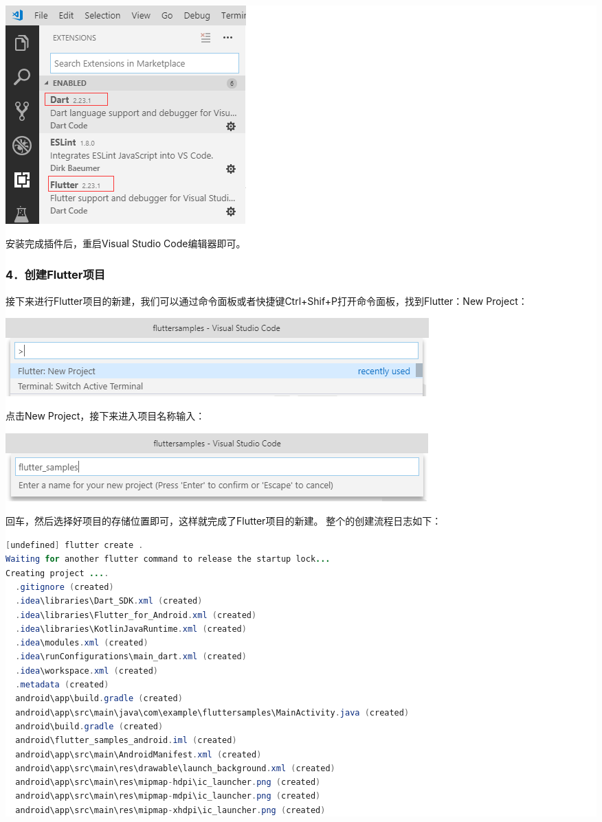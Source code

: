 ![Flutter插件安装](images/image1/20190224224140.png)

安装完成插件后，重启Visual Studio Code编辑器即可。

### 4．创建Flutter项目

接下来进行Flutter项目的新建，我们可以通过命令面板或者快捷键Ctrl+Shif+P打开命令面板，找到Flutter：New Project：

![Flutter新建项目](images/image1/20190224224538.png)

点击New Project，接下来进入项目名称输入：

![输入Flutter项目名称](images/image1/20190224224902.png)

回车，然后选择好项目的存储位置即可，这样就完成了Flutter项目的新建。
整个的创建流程日志如下：

```java
[undefined] flutter create .
Waiting for another flutter command to release the startup lock...
Creating project ....
  .gitignore (created)
  .idea\libraries\Dart_SDK.xml (created)
  .idea\libraries\Flutter_for_Android.xml (created)
  .idea\libraries\KotlinJavaRuntime.xml (created)
  .idea\modules.xml (created)
  .idea\runConfigurations\main_dart.xml (created)
  .idea\workspace.xml (created)
  .metadata (created)
  android\app\build.gradle (created)
  android\app\src\main\java\com\example\fluttersamples\MainActivity.java (created)
  android\build.gradle (created)
  android\flutter_samples_android.iml (created)
  android\app\src\main\AndroidManifest.xml (created)
  android\app\src\main\res\drawable\launch_background.xml (created)
  android\app\src\main\res\mipmap-hdpi\ic_launcher.png (created)
  android\app\src\main\res\mipmap-mdpi\ic_launcher.png (created)
  android\app\src\main\res\mipmap-xhdpi\ic_launcher.png (created)
```
